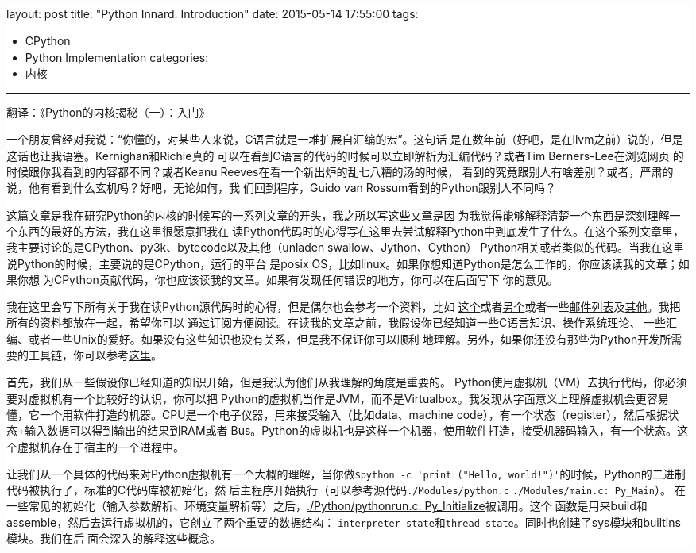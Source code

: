 layout: post
title: "Python Innard: Introduction"
date: 2015-05-14 17:55:00
tags:
- CPython
- Python Implementation
categories:
- 内核

---

翻译：《Python的内核揭秘（一）：入门》

一个朋友曾经对我说：“你懂的，对某些人来说，C语言就是一堆扩展自汇编的宏”。这句话
是在数年前（好吧，是在llvm之前）说的，但是这话也让我语塞。Kernighan和Richie真的
可以在看到C语言的代码的时候可以立即解析为汇编代码？或者Tim Berners-Lee在浏览网页
的时候跟你我看到的内容都不同？或者Keanu Reeves在看一个新出炉的乱七八糟的汤的时候，
看到的究竟跟别人有啥差别？或者，严肃的说，他有看到什么玄机吗？好吧，无论如何，我
们回到程序，Guido van Rossum看到的Python跟别人不同吗？

这篇文章是我在研究Python的内核的时候写的一系列文章的开头，我之所以写这些文章是因
为我觉得能够解释清楚一个东西是深刻理解一个东西的最好的方法，我在这里很愿意把我在
读Python代码时的心得写在这里去尝试解释Python中到底发生了什么。在这个系列文章里，
我主要讨论的是CPython、py3k、bytecode以及其他（unladen swallow、Jython、Cython）
Python相关或者类似的代码。当我在这里说Python的时候，主要说的是CPython，运行的平台
是posix OS，比如linux。如果你想知道Python是怎么工作的，你应该读我的文章；如果你想
为CPython贡献代码，你也应该读我的文章。如果有发现任何错误的地方，你可以在后面写下
你的意见。

我在这里会写下所有关于我在读Python源代码时的心得，但是偶尔也会参考一个资料，比如
[这个](http://docs.python.org/py3k/c-api/index.html)或者[另个](http://docs.python.org/py3k/extending/index.html)或者一些[邮件列表](http://tech.blog.aknin.name/2010/05/07/searching-mailing-list-archives-offline/)及[其他](http://tech.blog.aknin.name/2010/05/07/searching-mailing-list-archives-offline/)。我把所有的资料都放在一起，希望你可以
通过订阅方便阅读。在读我的文章之前，我假设你已经知道一些C语言知识、操作系统理论、
一些汇编、或者一些Unix的爱好。如果没有这些知识也没有关系，但是我不保证你可以顺利
地理解。另外，如果你还没有那些为Python开发所需要的工具链，你可以参考[这里](http://tech.blog.aknin.name/2010/04/08/contributing-to-python/)。

首先，我们从一些假设你已经知道的知识开始，但是我认为他们从我理解的角度是重要的。
Python使用虚拟机（VM）去执行代码，你必须要对虚拟机有一个比较好的认识，你可以把
Python的虚拟机当作是JVM，而不是Virtualbox。我发现从字面意义上理解虚拟机会更容易
懂，它一个用软件打造的机器。CPU是一个电子仪器，用来接受输入（比如data、machine
code），有一个状态（register），然后根据状态+输入数据可以得到输出的结果到RAM或者
Bus。Python的虚拟机也是这样一个机器，使用软件打造，接受机器码输入，有一个状态。这
个虚拟机存在于宿主的一个进程中。

让我们从一个具体的代码来对Python虚拟机有一个大概的理解，当你做`$python -c 'print
("Hello, world!")'`的时候，Python的二进制代码被执行了，标准的C代码库被初始化，然
后主程序开始执行（可以参考源代码`./Modules/python.c` `./Modules/main.c: Py_Main`）。
在一些常见的初始化（输入参数解析、环境变量解析等）之后，[./Python/pythonrun.c: Py_Initialize](http://docs.python.org/c-api/init.html#Py_Initialize)被调用。这个
函数是用来build和assemble，然后去运行虚拟机的，它创立了两个重要的数据结构：
`interpreter state`和`thread state`。同时也创建了sys模块和builtins模块。我们在后
面会深入的解释这些概念。

